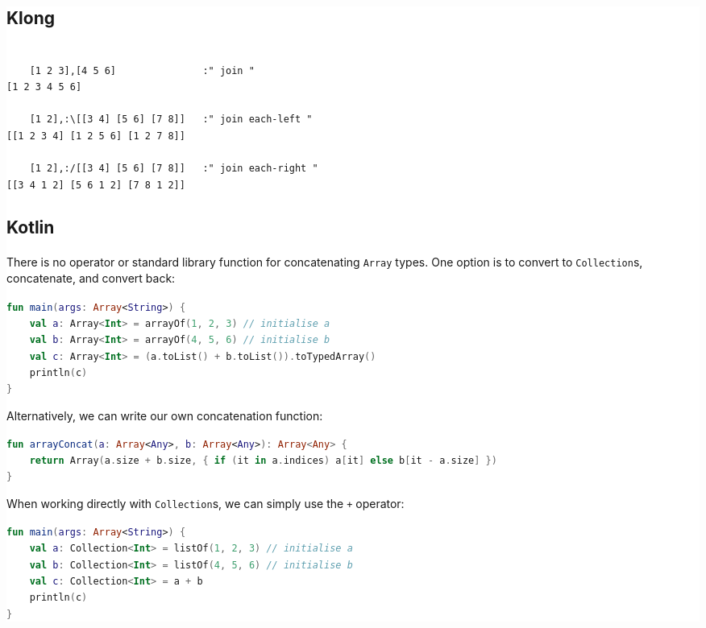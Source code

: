 ```K
```



## Klong


```K

    [1 2 3],[4 5 6]               :" join "
[1 2 3 4 5 6]

    [1 2],:\[[3 4] [5 6] [7 8]]   :" join each-left "
[[1 2 3 4] [1 2 5 6] [1 2 7 8]]

    [1 2],:/[[3 4] [5 6] [7 8]]   :" join each-right "
[[3 4 1 2] [5 6 1 2] [7 8 1 2]]

```



## Kotlin

There is no operator or standard library function for concatenating <code>Array</code> types. One option is to convert to <code>Collection</code>s, concatenate, and convert back:

```kotlin
fun main(args: Array<String>) {
    val a: Array<Int> = arrayOf(1, 2, 3) // initialise a
    val b: Array<Int> = arrayOf(4, 5, 6) // initialise b
    val c: Array<Int> = (a.toList() + b.toList()).toTypedArray()
    println(c)
}
```


Alternatively, we can write our own concatenation function:

```kotlin
fun arrayConcat(a: Array<Any>, b: Array<Any>): Array<Any> {
    return Array(a.size + b.size, { if (it in a.indices) a[it] else b[it - a.size] })
}
```


When working directly with <code>Collection</code>s, we can simply use the <code>+</code> operator:

```kotlin
fun main(args: Array<String>) {
    val a: Collection<Int> = listOf(1, 2, 3) // initialise a
    val b: Collection<Int> = listOf(4, 5, 6) // initialise b
    val c: Collection<Int> = a + b
    println(c)
}
```

